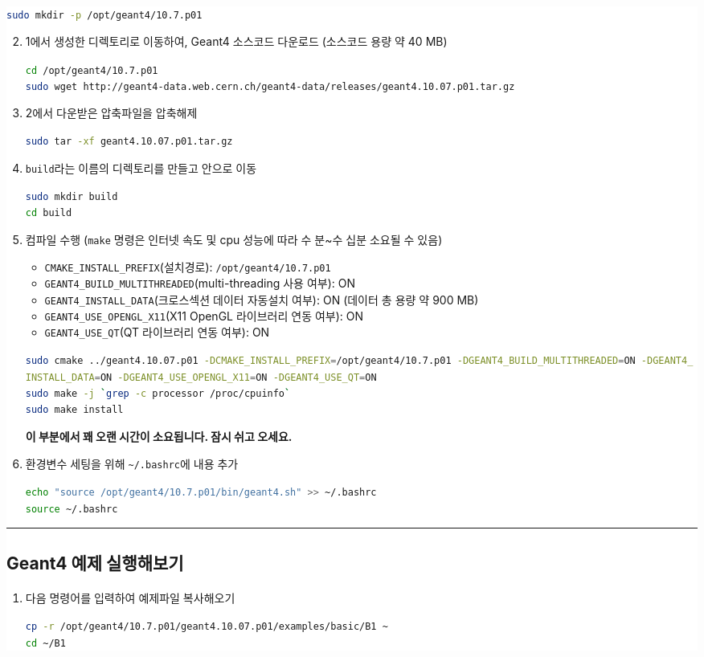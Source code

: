    ```bash
   sudo mkdir -p /opt/geant4/10.7.p01
   ```

2. 1에서 생성한 디렉토리로 이동하여, Geant4 소스코드 다운로드 (소스코드 용량 약 40 MB)

   ```bash
   cd /opt/geant4/10.7.p01
   sudo wget http://geant4-data.web.cern.ch/geant4-data/releases/geant4.10.07.p01.tar.gz
   ```

3. 2에서 다운받은 압축파일을 압축해제

   ```bash
   sudo tar -xf geant4.10.07.p01.tar.gz
   ```

4. `build`라는 이름의 디렉토리를 만들고 안으로 이동

   ```bash
   sudo mkdir build
   cd build
   ```

5. 컴파일 수행 (`make` 명령은 인터넷 속도 및 cpu 성능에 따라 수 분~수 십분 소요될 수 있음)

   - `CMAKE_INSTALL_PREFIX`(설치경로): `/opt/geant4/10.7.p01`
   - `GEANT4_BUILD_MULTITHREADED`(multi-threading 사용 여부): ON
   - `GEANT4_INSTALL_DATA`(크로스섹션 데이터 자동설치 여부): ON (데이터 총 용량 약 900 MB)
   - `GEANT4_USE_OPENGL_X11`(X11 OpenGL 라이브러리 연동 여부): ON
   - `GEANT4_USE_QT`(QT 라이브러리 연동 여부): ON

   ```bash
   sudo cmake ../geant4.10.07.p01 -DCMAKE_INSTALL_PREFIX=/opt/geant4/10.7.p01 -DGEANT4_BUILD_MULTITHREADED=ON -DGEANT4_INSTALL_DATA=ON -DGEANT4_USE_OPENGL_X11=ON -DGEANT4_USE_QT=ON
   sudo make -j `grep -c processor /proc/cpuinfo`
   sudo make install
   ```

   <b>이 부분에서 꽤 오랜 시간이 소요됩니다. 잠시 쉬고 오세요.</b>

6. 환경변수 세팅을 위해 `~/.bashrc`에 내용 추가

   ```bash
   echo "source /opt/geant4/10.7.p01/bin/geant4.sh" >> ~/.bashrc
   source ~/.bashrc
   ```



---



## Geant4 예제 실행해보기

1. 다음 명령어를 입력하여 예제파일 복사해오기

   ```bash
   cp -r /opt/geant4/10.7.p01/geant4.10.07.p01/examples/basic/B1 ~
   cd ~/B1
   ```
